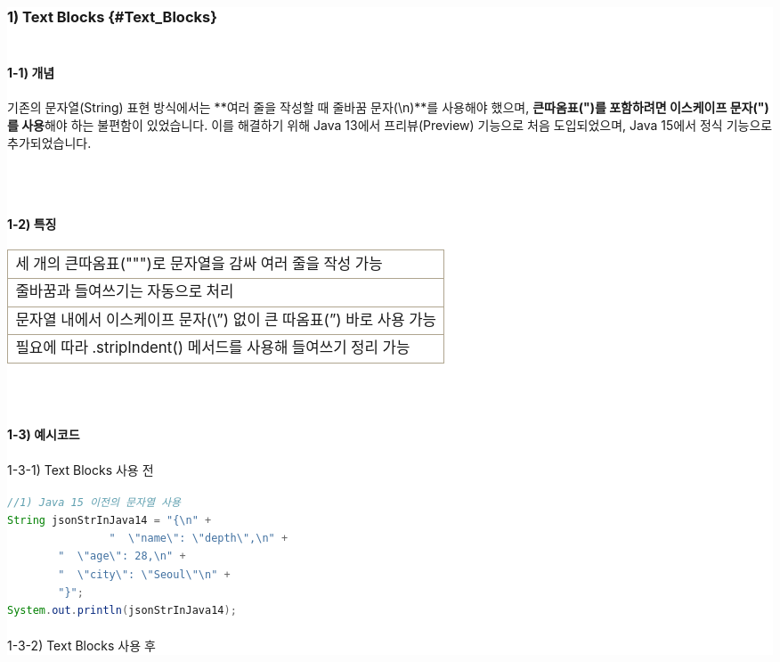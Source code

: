 
### 1) **Text Blocks** {#Text_Blocks}
<div style="margin-bottom:40px;"></div>


#### 1-1) 개념 

기존의 문자열(String) 표현 방식에서는 **여러 줄을 작성할 때 줄바꿈 문자(\n)**를 사용해야 했으며, **큰따옴표(")를 포함하려면 이스케이프 문자(\")를 사용**해야 하는 불편함이 있었습니다.
이를 해결하기 위해 Java 13에서 프리뷰(Preview) 기능으로 처음 도입되었으며, Java 15에서 정식 기능으로 추가되었습니다.

<div style="margin-bottom:70px;"></div>   


#### 1-2) 특징  


<table style="background-color: transparent; border-collapse: collapse;">
  <tr>
    <td style="border: 0.5px solid rgb(175, 165, 143);  font-size:1.2em;">세 개의 큰따옴표(""")로 문자열을 감싸 여러 줄을 작성 가능</td>
  </tr>
  <tr>
    <td style="border: 0.5px solid rgb(175, 165, 143);  font-size:1.2em;">줄바꿈과 들여쓰기는 자동으로 처리</td>
  </tr>
  <tr>
    <td style="border: 0.5px solid rgb(175, 165, 143);  font-size:1.2em;">문자열 내에서 이스케이프 문자(\”) 없이 큰 따옴표(”) 바로 사용 가능</td>
  </tr>
  <tr>
    <td style="border: 0.5px solid rgb(175, 165, 143);  font-size:1.2em;">필요에 따라 .stripIndent() 메서드를 사용해 들여쓰기 정리 가능</td>
  </tr>
</table>



<div style="margin-bottom:70px;"></div>   



#### 1-3) 예시코드
<div style="margin-bottom:20px;"></div>
<p style="margin-bottom: 0;">1-3-1) Text Blocks  사용 전</p>

```java
//1) Java 15 이전의 문자열 사용
String jsonStrInJava14 = "{\n" +
				"  \"name\": \"depth\",\n" +
        "  \"age\": 28,\n" +
        "  \"city\": \"Seoul\"\n" +
        "}";
System.out.println(jsonStrInJava14);
```


<div style="margin-bottom:20px;"></div>
<p style="margin-bottom: 0;">1-3-2) Text Blocks  사용 후</p>
